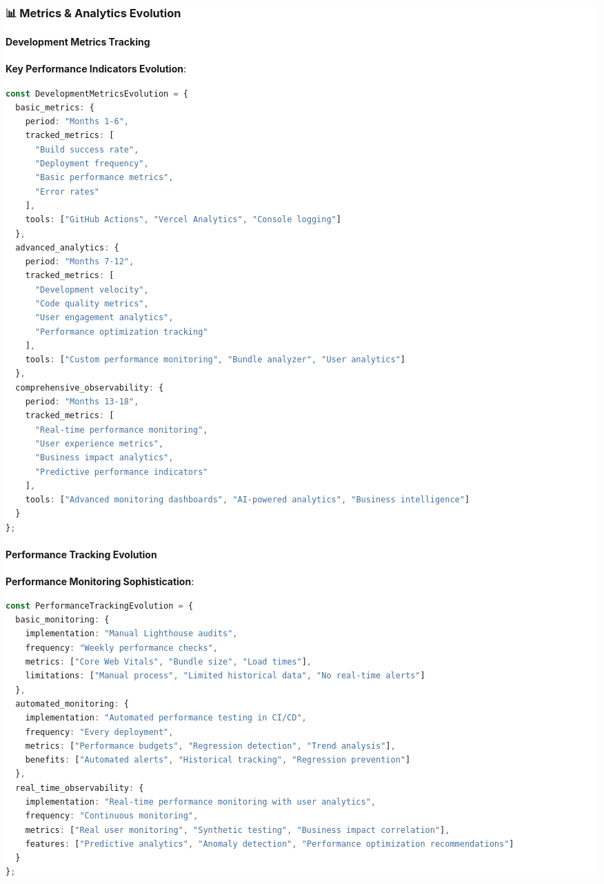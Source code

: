 ### 📊 Metrics & Analytics Evolution

#### **Development Metrics Tracking**
**Key Performance Indicators Evolution**:
```typescript
const DevelopmentMetricsEvolution = {
  basic_metrics: {
    period: "Months 1-6",
    tracked_metrics: [
      "Build success rate",
      "Deployment frequency",
      "Basic performance metrics",
      "Error rates"
    ],
    tools: ["GitHub Actions", "Vercel Analytics", "Console logging"]
  },
  advanced_analytics: {
    period: "Months 7-12",
    tracked_metrics: [
      "Development velocity",
      "Code quality metrics",
      "User engagement analytics",
      "Performance optimization tracking"
    ],
    tools: ["Custom performance monitoring", "Bundle analyzer", "User analytics"]
  },
  comprehensive_observability: {
    period: "Months 13-18",
    tracked_metrics: [
      "Real-time performance monitoring",
      "User experience metrics",
      "Business impact analytics",
      "Predictive performance indicators"
    ],
    tools: ["Advanced monitoring dashboards", "AI-powered analytics", "Business intelligence"]
  }
};
```

#### **Performance Tracking Evolution**
**Performance Monitoring Sophistication**:
```typescript
const PerformanceTrackingEvolution = {
  basic_monitoring: {
    implementation: "Manual Lighthouse audits",
    frequency: "Weekly performance checks",
    metrics: ["Core Web Vitals", "Bundle size", "Load times"],
    limitations: ["Manual process", "Limited historical data", "No real-time alerts"]
  },
  automated_monitoring: {
    implementation: "Automated performance testing in CI/CD",
    frequency: "Every deployment",
    metrics: ["Performance budgets", "Regression detection", "Trend analysis"],
    benefits: ["Automated alerts", "Historical tracking", "Regression prevention"]
  },
  real_time_observability: {
    implementation: "Real-time performance monitoring with user analytics",
    frequency: "Continuous monitoring",
    metrics: ["Real user monitoring", "Synthetic testing", "Business impact correlation"],
    features: ["Predictive analytics", "Anomaly detection", "Performance optimization recommendations"]
  }
};
```